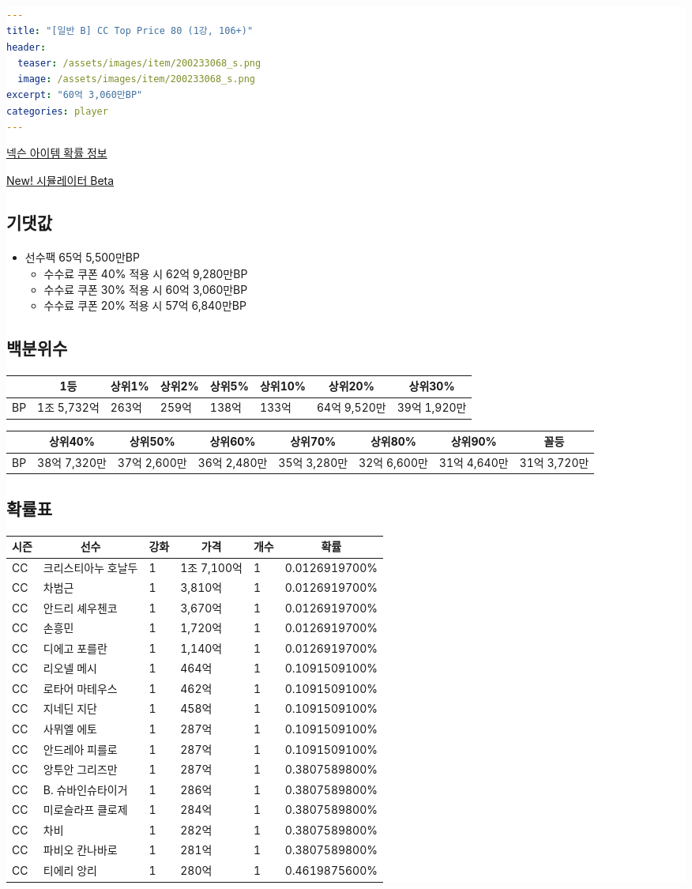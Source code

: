 ```yaml
---
title: "[일반 B] CC Top Price 80 (1강, 106+)"
header:
  teaser: /assets/images/item/200233068_s.png
  image: /assets/images/item/200233068_s.png
excerpt: "60억 3,060만BP"
categories: player
---
```

[넥슨 아이템 확률 정보](http://iteminfo.nexon.com/probability/fco?sn=7411)

[New! 시뮬레이터 Beta](/simulator/7411)
## 기댓값
- 선수팩 65억 5,500만BP
  - 수수료 쿠폰 40% 적용 시 62억 9,280만BP
  - 수수료 쿠폰 30% 적용 시 60억 3,060만BP
  - 수수료 쿠폰 20% 적용 시 57억 6,840만BP


## 백분위수

||1등|상위1%|상위2%|상위5%|상위10%|상위20%|상위30%|
|---|---|---|---|---|---|---|---|
|BP|1조 5,732억|263억|259억|138억|133억|64억 9,520만|39억 1,920만|

||상위40%|상위50%|상위60%|상위70%|상위80%|상위90%|꼴등|
|---|---|---|---|---|---|---|---|
|BP|38억 7,320만|37억 2,600만|36억 2,480만|35억 3,280만|32억 6,600만|31억 4,640만|31억 3,720만|


## 확률표

|시즌|선수|강화|가격|개수|확률|
|---|---|---|---|---|---|
|CC|크리스티아누 호날두|1|1조 7,100억|1|0.0126919700%|
|CC|차범근|1|3,810억|1|0.0126919700%|
|CC|안드리 셰우첸코|1|3,670억|1|0.0126919700%|
|CC|손흥민|1|1,720억|1|0.0126919700%|
|CC|디에고 포를란|1|1,140억|1|0.0126919700%|
|CC|리오넬 메시|1|464억|1|0.1091509100%|
|CC|로타어 마테우스|1|462억|1|0.1091509100%|
|CC|지네딘 지단|1|458억|1|0.1091509100%|
|CC|사뮈엘 에토|1|287억|1|0.1091509100%|
|CC|안드레아 피를로|1|287억|1|0.1091509100%|
|CC|앙투안 그리즈만|1|287억|1|0.3807589800%|
|CC|B. 슈바인슈타이거|1|286억|1|0.3807589800%|
|CC|미로슬라프 클로제|1|284억|1|0.3807589800%|
|CC|차비|1|282억|1|0.3807589800%|
|CC|파비오 칸나바로|1|281억|1|0.3807589800%|
|CC|티에리 앙리|1|280억|1|0.4619875600%|
